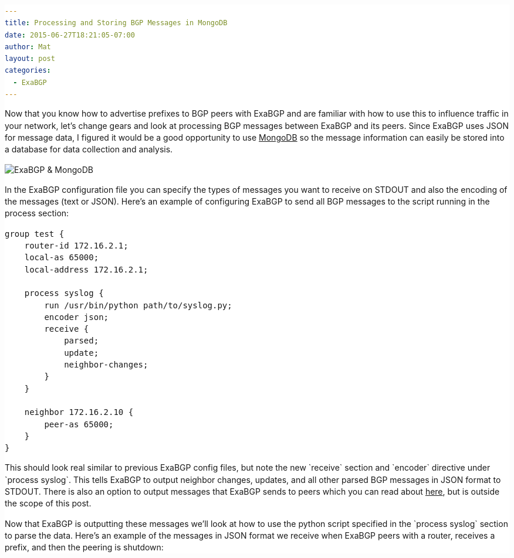 ```yaml
---
title: Processing and Storing BGP Messages in MongoDB
date: 2015-06-27T18:21:05-07:00
author: Mat
layout: post
categories:
  - ExaBGP
---
```


Now that you know how to advertise prefixes to BGP peers with ExaBGP and are familiar with how to use this to influence traffic in your network, let&#8217;s change gears and look at processing BGP messages between ExaBGP and its peers. Since ExaBGP uses JSON for message data, I figured it would be a good opportunity to use <a href="https://www.mongodb.org/" target="_blank">MongoDB</a> so the message information can easily be stored into a database for data collection and analysis.

<img class="aligncenter size-large wp-image-634" src="https://thepacketgeek.com/wp-content/uploads/2015/06/2015-06-26-15_29_46-Hangouts-mat.wood@rightside.co_-1024x479.png" alt="ExaBGP & MongoDB" width="650" height="304" srcset="https://thepacketgeek.com/wp-content/uploads/2015/06/2015-06-26-15_29_46-Hangouts-mat.wood@rightside.co_-1024x479.png 1024w, https://thepacketgeek.com/wp-content/uploads/2015/06/2015-06-26-15_29_46-Hangouts-mat.wood@rightside.co_-300x140.png 300w, https://thepacketgeek.com/wp-content/uploads/2015/06/2015-06-26-15_29_46-Hangouts-mat.wood@rightside.co_.png 1314w" sizes="(max-width: 650px) 100vw, 650px" /> 

In the ExaBGP configuration file you can specify the types of messages you want to receive on STDOUT and also the encoding of the messages (text or JSON). Here&#8217;s an example of configuring ExaBGP to send all BGP messages to the script running in the process section:

<pre class="lang:ini decode:true" title="conf.ini">group test { 
    router-id 172.16.2.1; 
    local-as 65000; 
    local-address 172.16.2.1; 

    process syslog { 
        run /usr/bin/python path/to/syslog.py; 
        encoder json;
        receive {
            parsed;
            update;
            neighbor-changes;
        }
    } 

    neighbor 172.16.2.10 { 
        peer-as 65000; 
    }
}</pre>

This should look real similar to previous ExaBGP config files, but note the new \`receive\` section and \`encoder\` directive under \`process syslog\`. This tells ExaBGP to output neighbor changes, updates, and all other parsed BGP messages in JSON format to STDOUT. There is also an option to output messages that ExaBGP sends to peers which you can read about <a href="https://github.com/Exa-Networks/exabgp/wiki/Configuration-:-Process" target="_blank">here</a>, but is outside the scope of this post.

Now that ExaBGP is outputting these messages we&#8217;ll look at how to use the python script specified in the \`process syslog\` section to parse the data. Here&#8217;s an example of the messages in JSON format we receive when ExaBGP peers with a router, receives a prefix, and then the peering is shutdown:
